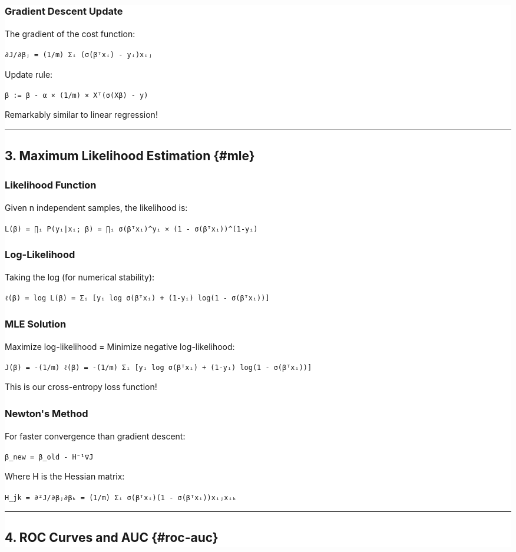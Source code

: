 ### Gradient Descent Update

The gradient of the cost function:
```
∂J/∂βⱼ = (1/m) Σᵢ (σ(βᵀxᵢ) - yᵢ)xᵢⱼ
```

Update rule:
```
β := β - α × (1/m) × Xᵀ(σ(Xβ) - y)
```

Remarkably similar to linear regression!

---

## 3. Maximum Likelihood Estimation {#mle}

### Likelihood Function

Given n independent samples, the likelihood is:
```
L(β) = ∏ᵢ P(yᵢ|xᵢ; β) = ∏ᵢ σ(βᵀxᵢ)^yᵢ × (1 - σ(βᵀxᵢ))^(1-yᵢ)
```

### Log-Likelihood

Taking the log (for numerical stability):
```
ℓ(β) = log L(β) = Σᵢ [yᵢ log σ(βᵀxᵢ) + (1-yᵢ) log(1 - σ(βᵀxᵢ))]
```

### MLE Solution

Maximize log-likelihood = Minimize negative log-likelihood:
```
J(β) = -(1/m) ℓ(β) = -(1/m) Σᵢ [yᵢ log σ(βᵀxᵢ) + (1-yᵢ) log(1 - σ(βᵀxᵢ))]
```

This is our cross-entropy loss function!

### Newton's Method

For faster convergence than gradient descent:
```
β_new = β_old - H⁻¹∇J
```

Where H is the Hessian matrix:
```
H_jk = ∂²J/∂βⱼ∂βₖ = (1/m) Σᵢ σ(βᵀxᵢ)(1 - σ(βᵀxᵢ))xᵢⱼxᵢₖ
```

---

## 4. ROC Curves and AUC {#roc-auc}
